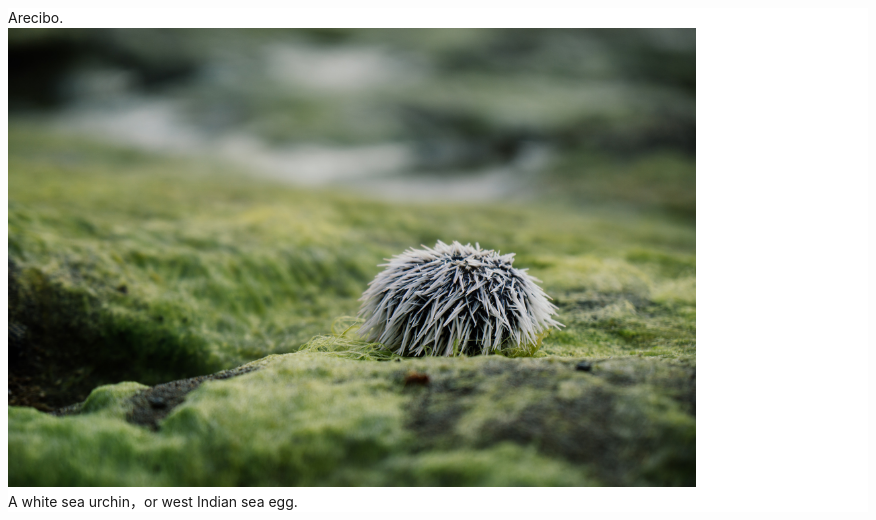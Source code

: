 </div>
Arecibo.

<div class="img-parent">
<img src="/images/photography/full/DSC02333.jpg" alt="A white sea urchin，or west Indian sea egg." style="height:80%;width:80%;"/>
</div>
A white sea urchin，or west Indian sea egg.

<div class="img-parent">